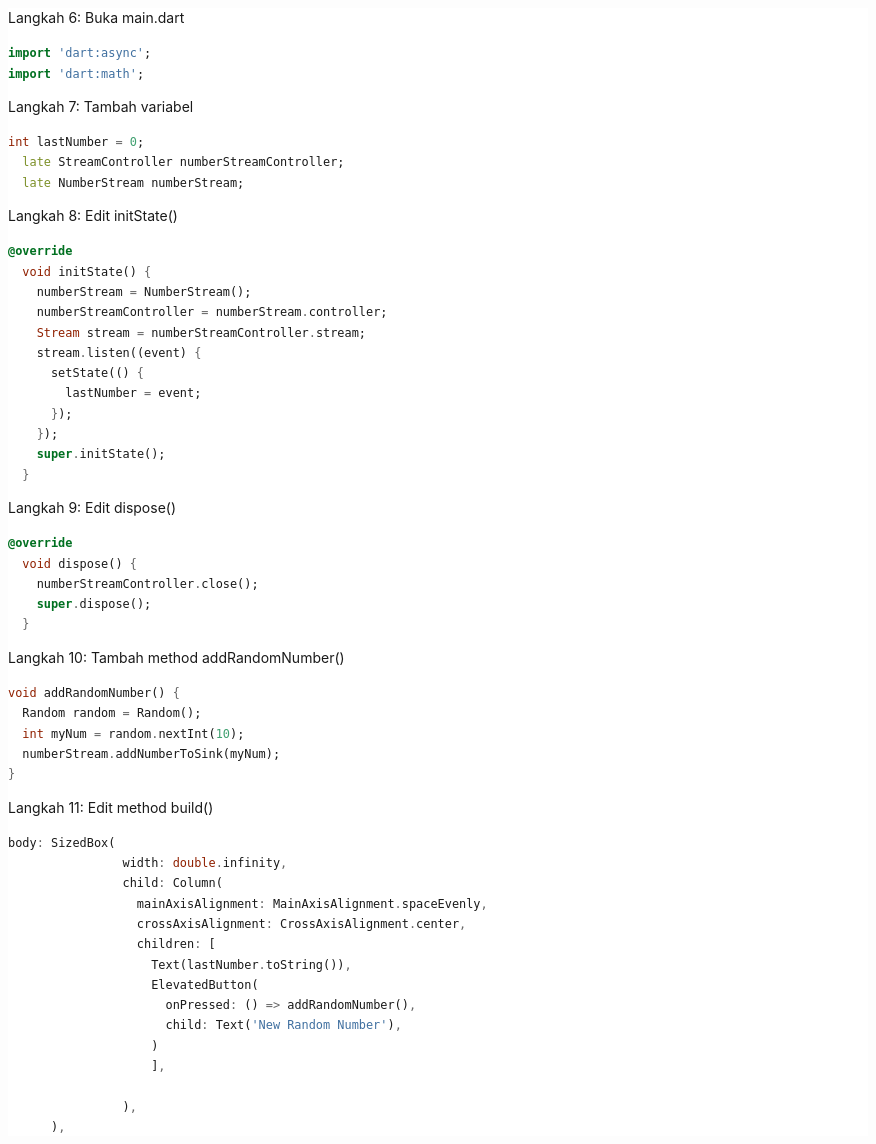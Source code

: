 Langkah 6: Buka main.dart
```dart
import 'dart:async';
import 'dart:math';
```

Langkah 7: Tambah variabel  
```dart
int lastNumber = 0;
  late StreamController numberStreamController;
  late NumberStream numberStream;
```

Langkah 8: Edit initState()
```dart
@override
  void initState() {
    numberStream = NumberStream();
    numberStreamController = numberStream.controller;
    Stream stream = numberStreamController.stream;
    stream.listen((event) {
      setState(() {
        lastNumber = event;
      });
    });
    super.initState();
  }
```

Langkah 9: Edit dispose()
```dart
@override
  void dispose() {
    numberStreamController.close();
    super.dispose();
  }
```

Langkah 10: Tambah method addRandomNumber()
```dart
void addRandomNumber() {
  Random random = Random();
  int myNum = random.nextInt(10);
  numberStream.addNumberToSink(myNum);
}
```

Langkah 11: Edit method build()
```dart
body: SizedBox(
                width: double.infinity,
                child: Column(
                  mainAxisAlignment: MainAxisAlignment.spaceEvenly,
                  crossAxisAlignment: CrossAxisAlignment.center,
                  children: [
                    Text(lastNumber.toString()),
                    ElevatedButton(
                      onPressed: () => addRandomNumber(),
                      child: Text('New Random Number'),
                    )
                    ],
                  
                ),
      ),
```
